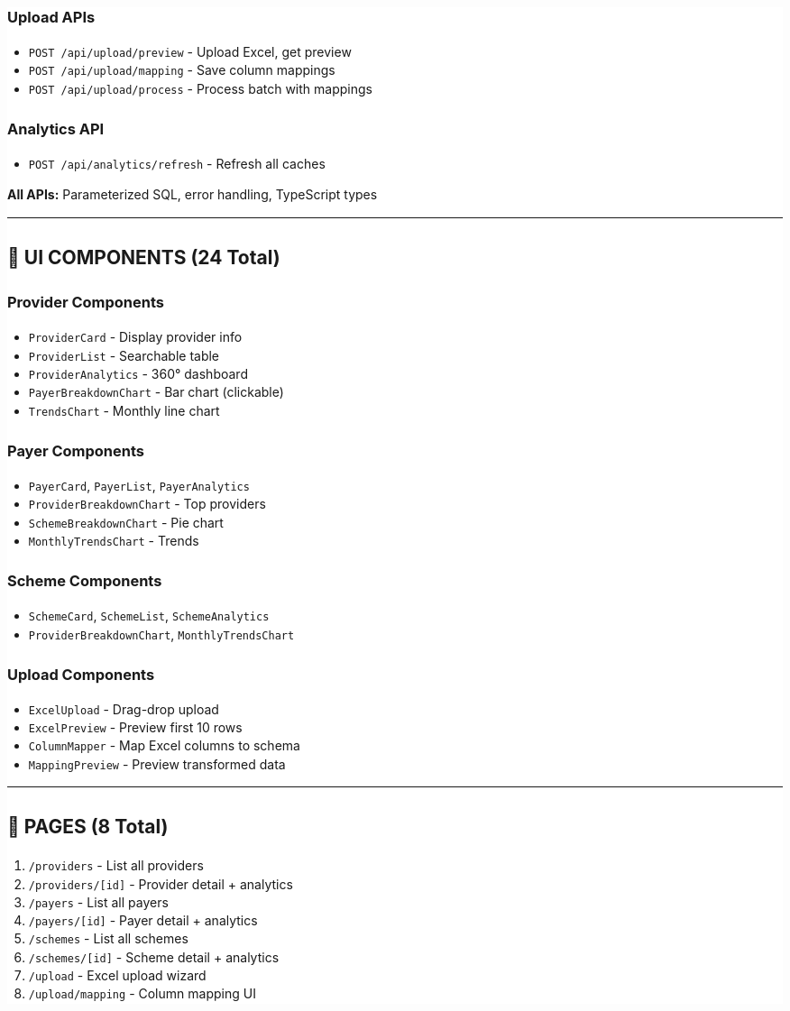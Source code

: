 ### Upload APIs
- `POST /api/upload/preview` - Upload Excel, get preview
- `POST /api/upload/mapping` - Save column mappings
- `POST /api/upload/process` - Process batch with mappings

### Analytics API
- `POST /api/analytics/refresh` - Refresh all caches

**All APIs:** Parameterized SQL, error handling, TypeScript types

---

## 🎨 UI COMPONENTS (24 Total)

### Provider Components
- `ProviderCard` - Display provider info
- `ProviderList` - Searchable table
- `ProviderAnalytics` - 360° dashboard
- `PayerBreakdownChart` - Bar chart (clickable)
- `TrendsChart` - Monthly line chart

### Payer Components
- `PayerCard`, `PayerList`, `PayerAnalytics`
- `ProviderBreakdownChart` - Top providers
- `SchemeBreakdownChart` - Pie chart
- `MonthlyTrendsChart` - Trends

### Scheme Components
- `SchemeCard`, `SchemeList`, `SchemeAnalytics`
- `ProviderBreakdownChart`, `MonthlyTrendsChart`

### Upload Components
- `ExcelUpload` - Drag-drop upload
- `ExcelPreview` - Preview first 10 rows
- `ColumnMapper` - Map Excel columns to schema
- `MappingPreview` - Preview transformed data

---

## 📄 PAGES (8 Total)

1. `/providers` - List all providers
2. `/providers/[id]` - Provider detail + analytics
3. `/payers` - List all payers
4. `/payers/[id]` - Payer detail + analytics
5. `/schemes` - List all schemes
6. `/schemes/[id]` - Scheme detail + analytics
7. `/upload` - Excel upload wizard
8. `/upload/mapping` - Column mapping UI
